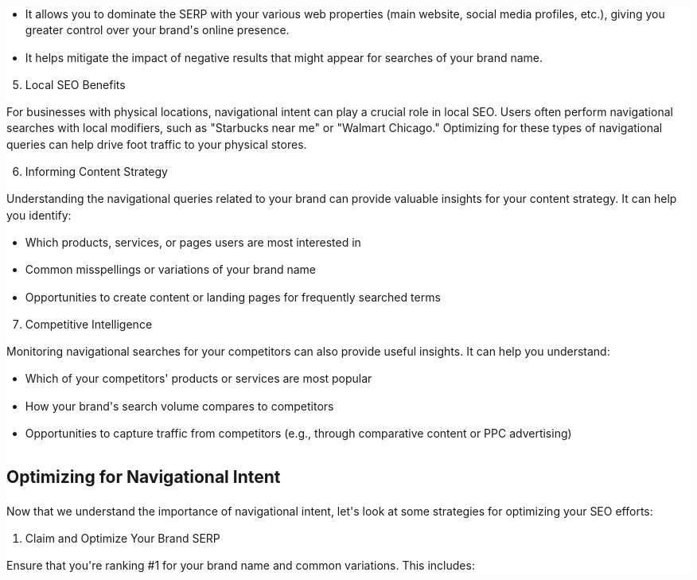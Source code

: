 * It allows you to dominate the SERP with your various web properties (main website, social media profiles, etc.), giving you greater control over your brand's online presence.

* It helps mitigate the impact of negative results that might appear for searches of your brand name.




5. Local SEO Benefits



For businesses with physical locations, navigational intent can play a crucial role in local SEO. Users often perform navigational searches with local modifiers, such as "Starbucks near me" or "Walmart Chicago." Optimizing for these types of navigational queries can help drive foot traffic to your physical stores.



6. Informing Content Strategy



Understanding the navigational queries related to your brand can provide valuable insights for your content strategy. It can help you identify:


* Which products, services, or pages users are most interested in

* Common misspellings or variations of your brand name

* Opportunities to create content or landing pages for frequently searched terms




7. Competitive Intelligence



Monitoring navigational searches for your competitors can also provide useful insights. It can help you understand:


* Which of your competitors' products or services are most popular

* How your brand's search volume compares to competitors

* Opportunities to capture traffic from competitors (e.g., through comparative content or PPC advertising)




## Optimizing for Navigational Intent



Now that we understand the importance of navigational intent, let's look at some strategies for optimizing your SEO efforts:



1. Claim and Optimize Your Brand SERP



Ensure that you're ranking #1 for your brand name and common variations. This includes:

